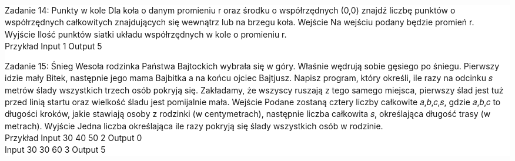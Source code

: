 
Zadanie 14: Punkty w kole 
Dla koła o danym promieniu r oraz środku o współrzędnych (0,0) znajdź liczbę punktów o współrzędnych całkowitych znajdujących się wewnątrz lub na brzegu koła. 
Wejście 
Na wejściu podany będzie promień r.  
Wyjście 
Ilość punktów siatki układu współrzędnych w kole o promieniu r.  
Przykład Input 1 Output 5    
  
  
Zadanie 15: Śnieg 
Wesoła rodzinka Państwa Bajtockich wybrała się w góry. Właśnie wędrują sobie gęsiego po śniegu. Pierwszy idzie mały Bitek, następnie jego mama Bajbitka a na końcu ojciec Bajtjusz. Napisz program, który określi, ile razy na odcinku 𝑠 metrów ślady wszystkich trzech osób pokryją się. 
Zakładamy, że wszyscy ruszają z tego samego miejsca, pierwszy ślad jest tuż przed linią startu oraz wielkość śladu jest pomijalnie mała. 
Wejście Podane zostaną cztery liczby całkowite 𝑎,𝑏,𝑐,𝑠, gdzie 𝑎,𝑏,𝑐 to długości kroków, jakie stawiają osoby z rodzinki (w centymetrach), następnie liczba całkowita 𝑠, określająca długość trasy (w metrach). 
Wyjście 
Jedna liczba określająca ile razy pokryją się ślady wszystkich osób w rodzinie.  
Przykład Input 30 40 50 2 Output 0  
Input 30 30 60 3 Output 5 
